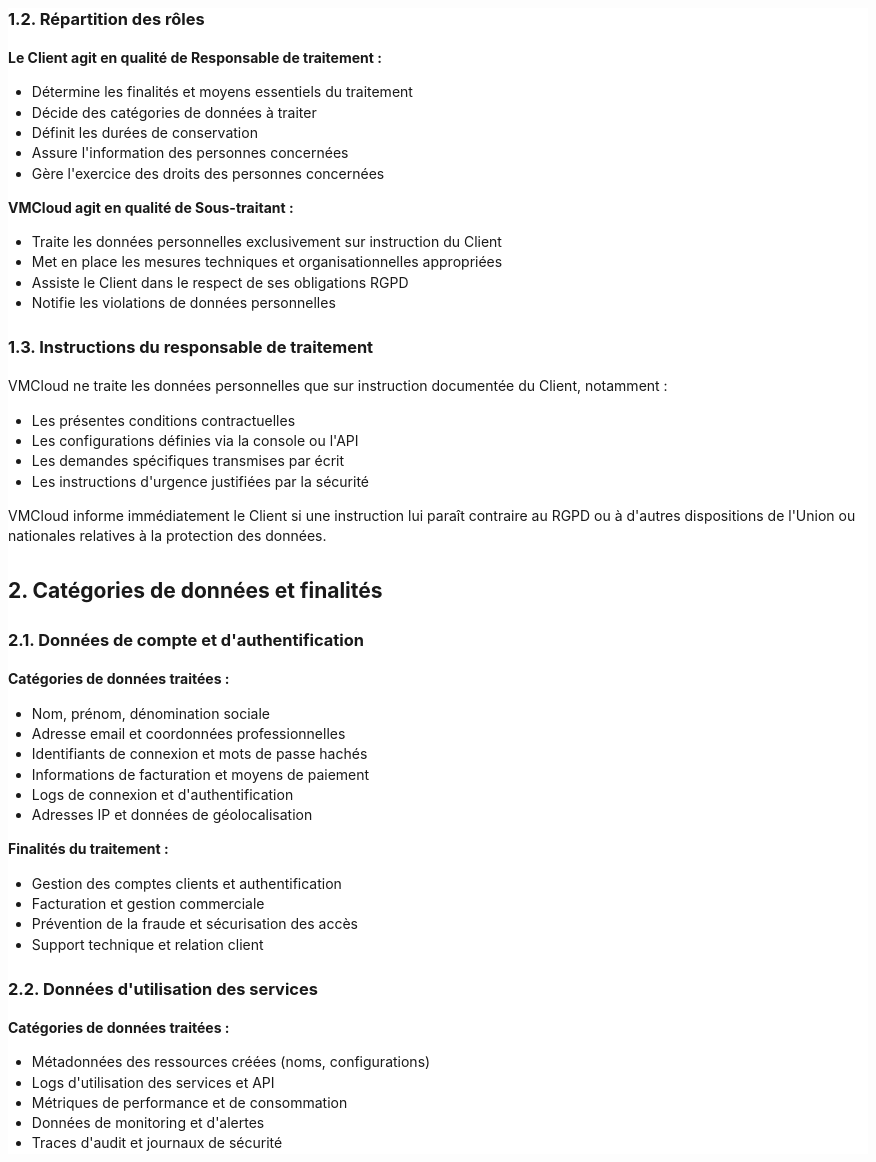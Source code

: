 ### 1.2. Répartition des rôles

**Le Client agit en qualité de Responsable de traitement :**
- Détermine les finalités et moyens essentiels du traitement
- Décide des catégories de données à traiter
- Définit les durées de conservation
- Assure l'information des personnes concernées
- Gère l'exercice des droits des personnes concernées

**VMCloud agit en qualité de Sous-traitant :**
- Traite les données personnelles exclusivement sur instruction du Client
- Met en place les mesures techniques et organisationnelles appropriées
- Assiste le Client dans le respect de ses obligations RGPD
- Notifie les violations de données personnelles

### 1.3. Instructions du responsable de traitement

VMCloud ne traite les données personnelles que sur instruction documentée du Client, notamment :
- Les présentes conditions contractuelles
- Les configurations définies via la console ou l'API
- Les demandes spécifiques transmises par écrit
- Les instructions d'urgence justifiées par la sécurité

VMCloud informe immédiatement le Client si une instruction lui paraît contraire au RGPD ou à d'autres dispositions de l'Union ou nationales relatives à la protection des données.

## 2. Catégories de données et finalités

### 2.1. Données de compte et d'authentification

**Catégories de données traitées :**
- Nom, prénom, dénomination sociale
- Adresse email et coordonnées professionnelles  
- Identifiants de connexion et mots de passe hachés
- Informations de facturation et moyens de paiement
- Logs de connexion et d'authentification
- Adresses IP et données de géolocalisation

**Finalités du traitement :**
- Gestion des comptes clients et authentification
- Facturation et gestion commerciale
- Prévention de la fraude et sécurisation des accès
- Support technique et relation client

### 2.2. Données d'utilisation des services

**Catégories de données traitées :**
- Métadonnées des ressources créées (noms, configurations)
- Logs d'utilisation des services et API
- Métriques de performance et de consommation
- Données de monitoring et d'alertes
- Traces d'audit et journaux de sécurité
